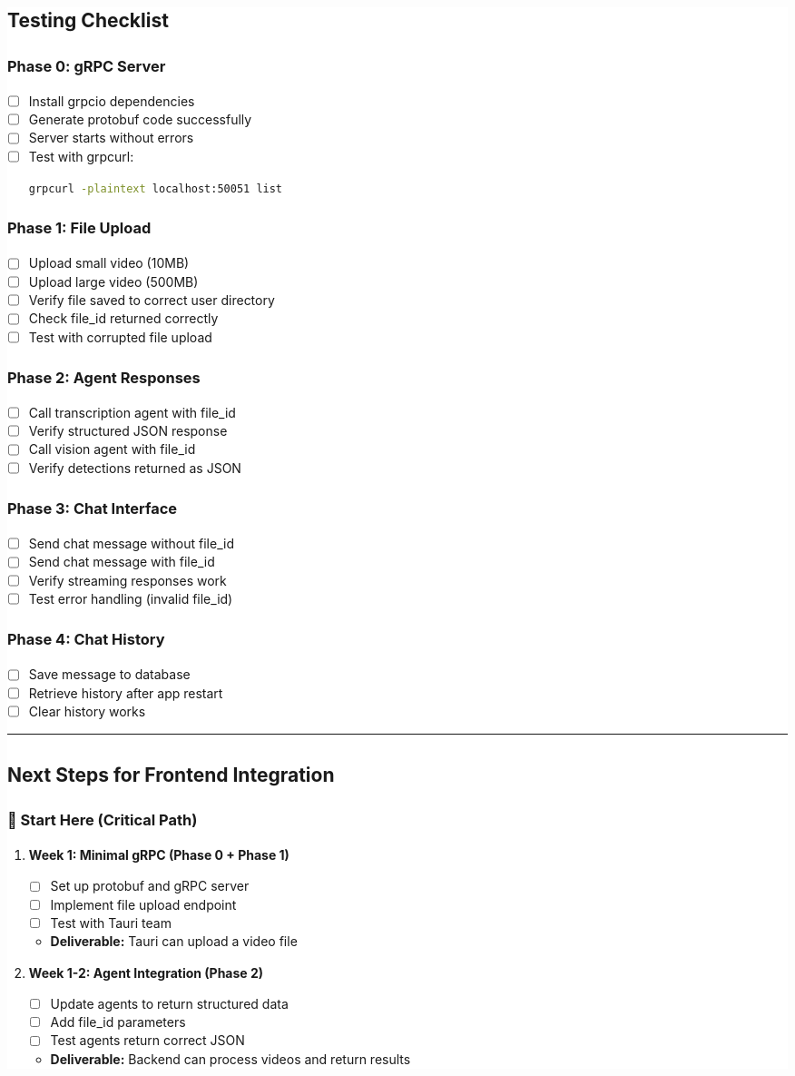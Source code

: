 
## Testing Checklist

### Phase 0: gRPC Server
- [ ] Install grpcio dependencies
- [ ] Generate protobuf code successfully
- [ ] Server starts without errors
- [ ] Test with grpcurl:
  ```bash
  grpcurl -plaintext localhost:50051 list
  ```

### Phase 1: File Upload
- [ ] Upload small video (10MB)
- [ ] Upload large video (500MB)
- [ ] Verify file saved to correct user directory
- [ ] Check file_id returned correctly
- [ ] Test with corrupted file upload

### Phase 2: Agent Responses
- [ ] Call transcription agent with file_id
- [ ] Verify structured JSON response
- [ ] Call vision agent with file_id
- [ ] Verify detections returned as JSON

### Phase 3: Chat Interface
- [ ] Send chat message without file_id
- [ ] Send chat message with file_id
- [ ] Verify streaming responses work
- [ ] Test error handling (invalid file_id)

### Phase 4: Chat History
- [ ] Save message to database
- [ ] Retrieve history after app restart
- [ ] Clear history works

---

## Next Steps for Frontend Integration

### 🎯 Start Here (Critical Path)

1. **Week 1: Minimal gRPC (Phase 0 + Phase 1)**
   - [ ] Set up protobuf and gRPC server
   - [ ] Implement file upload endpoint
   - [ ] Test with Tauri team
   - **Deliverable:** Tauri can upload a video file

2. **Week 1-2: Agent Integration (Phase 2)**
   - [ ] Update agents to return structured data
   - [ ] Add file_id parameters
   - [ ] Test agents return correct JSON
   - **Deliverable:** Backend can process videos and return results
